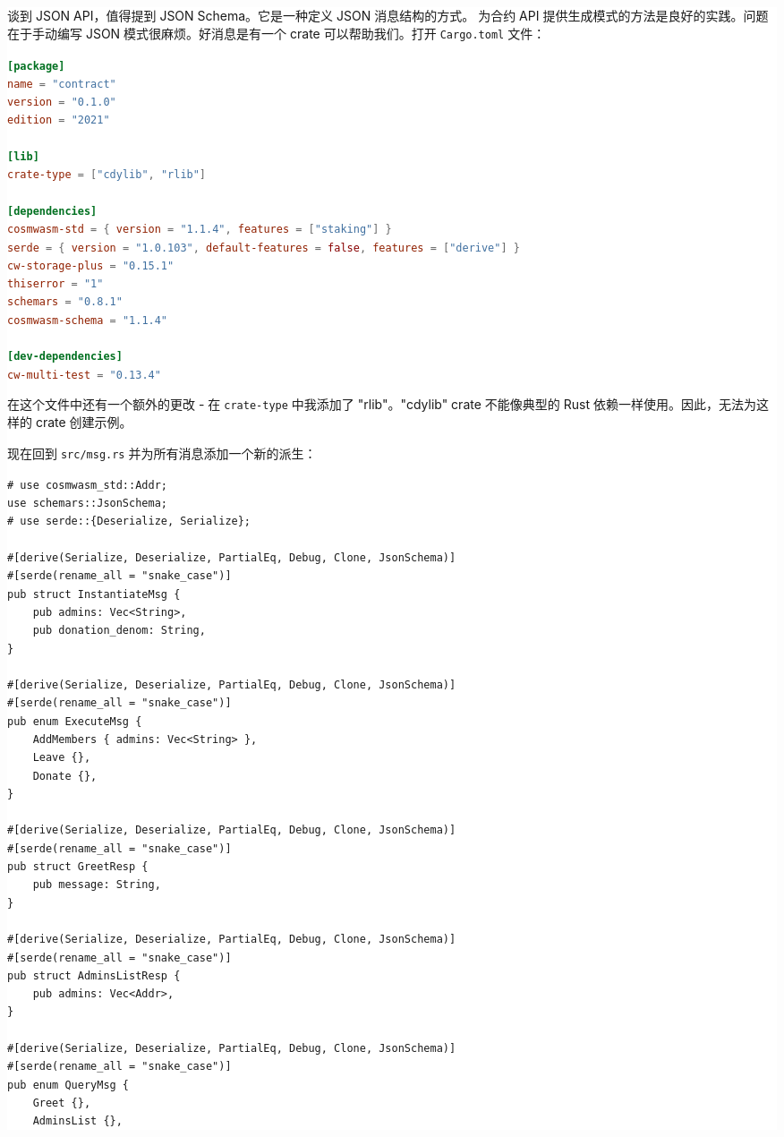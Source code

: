 谈到 JSON API，值得提到 JSON Schema。它是一种定义 JSON 消息结构的方式。
为合约 API 提供生成模式的方法是良好的实践。问题在于手动编写 JSON 模式很麻烦。好消息是有一个 crate 可以帮助我们。打开 `Cargo.toml` 文件：

```toml
[package]
name = "contract"
version = "0.1.0"
edition = "2021"

[lib]
crate-type = ["cdylib", "rlib"]

[dependencies]
cosmwasm-std = { version = "1.1.4", features = ["staking"] }
serde = { version = "1.0.103", default-features = false, features = ["derive"] }
cw-storage-plus = "0.15.1"
thiserror = "1"
schemars = "0.8.1"
cosmwasm-schema = "1.1.4"

[dev-dependencies]
cw-multi-test = "0.13.4"
```

在这个文件中还有一个额外的更改 - 在 `crate-type` 中我添加了 "rlib"。"cdylib" crate 不能像典型的 Rust 依赖一样使用。因此，无法为这样的 crate 创建示例。

现在回到 `src/msg.rs` 并为所有消息添加一个新的派生：

```rust,noplayground
# use cosmwasm_std::Addr;
use schemars::JsonSchema;
# use serde::{Deserialize, Serialize};

#[derive(Serialize, Deserialize, PartialEq, Debug, Clone, JsonSchema)]
#[serde(rename_all = "snake_case")]
pub struct InstantiateMsg {
    pub admins: Vec<String>,
    pub donation_denom: String,
}

#[derive(Serialize, Deserialize, PartialEq, Debug, Clone, JsonSchema)]
#[serde(rename_all = "snake_case")]
pub enum ExecuteMsg {
    AddMembers { admins: Vec<String> },
    Leave {},
    Donate {},
}

#[derive(Serialize, Deserialize, PartialEq, Debug, Clone, JsonSchema)]
#[serde(rename_all = "snake_case")]
pub struct GreetResp {
    pub message: String,
}

#[derive(Serialize, Deserialize, PartialEq, Debug, Clone, JsonSchema)]
#[serde(rename_all = "snake_case")]
pub struct AdminsListResp {
    pub admins: Vec<Addr>,
}

#[derive(Serialize, Deserialize, PartialEq, Debug, Clone, JsonSchema)]
#[serde(rename_all = "snake_case")]
pub enum QueryMsg {
    Greet {},
    AdminsList {},
```